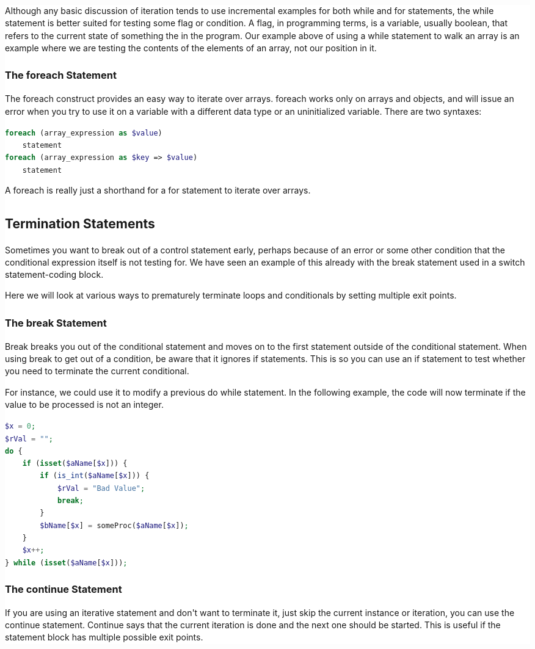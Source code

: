 Although any basic discussion of iteration tends to use incremental examples for both while and for statements, the while statement is better suited for testing some flag or condition. A flag, in programming terms, is a variable, usually boolean, that refers to the current state of something the in the program. Our example above of using a while statement to walk an array is an example where we are testing the contents of the elements of an array, not our position in it.

### The foreach Statement
The foreach construct provides an easy way to iterate over arrays. foreach works only on arrays and objects, and will issue an error when you try to use it on a variable with a different data type or an uninitialized variable. There are two syntaxes:

```php
foreach (array_expression as $value)
    statement
foreach (array_expression as $key => $value)
    statement
```
A foreach is really just a shorthand for a for statement to iterate over arrays.

## Termination Statements
Sometimes you want to break out of a control statement early, perhaps because of an error or some other condition that the conditional expression itself is not testing for. We have seen an example of this already with the break statement used in a switch statement-coding block.

Here we will look at various ways to prematurely terminate loops and conditionals by setting multiple exit points.

### The break Statement
Break breaks you out of the conditional statement and moves on to the first statement outside of the conditional statement. When using break to get out of a condition, be aware that it ignores if statements. This is so you can use an if statement to test whether you need to terminate the current conditional.

For instance, we could use it to modify a previous do while statement. In the following example, the code will now terminate if the value to be processed is not an integer.

```php
$x = 0;
$rVal = "";
do {
    if (isset($aName[$x])) {
        if (is_int($aName[$x])) {
            $rVal = "Bad Value";
            break;
        }
        $bName[$x] = someProc($aName[$x]);
    }
    $x++;
} while (isset($aName[$x]));
```

### The continue Statement
If you are using an iterative statement and don't want to terminate it, just skip the current instance or iteration, you can use the continue statement. Continue says that the current iteration is done and the next one should be started. This is useful if the statement block has multiple possible exit points.


[^1]: PHP 5.3 and newer